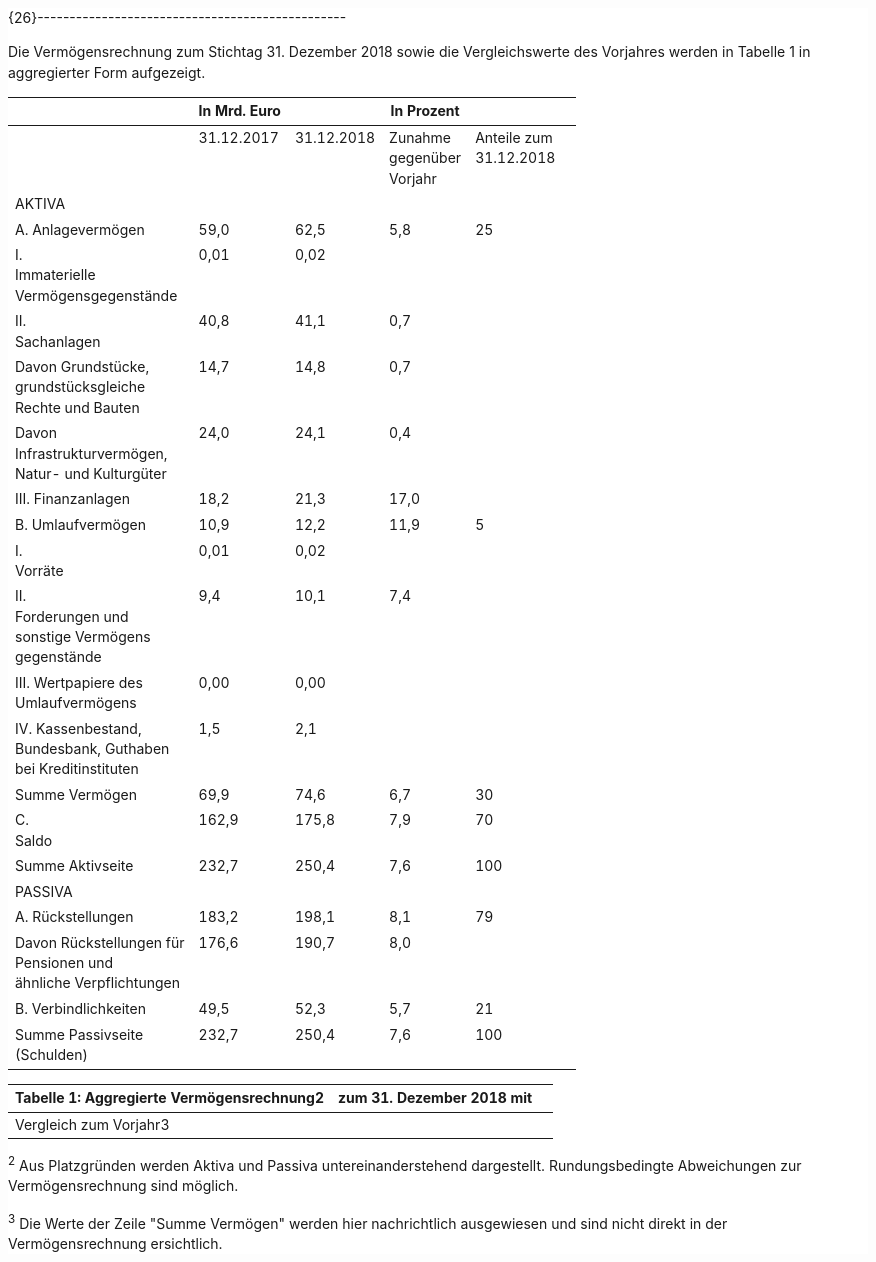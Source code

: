 {26}------------------------------------------------

Die Vermögensrechnung zum Stichtag 31. Dezember 2018 sowie die Vergleichswerte des Vorjahres werden in Tabelle 1 in aggregierter Form aufgezeigt.

|                                                                       | In Mrd. Euro |            | In Prozent                      |                           |  |
|-----------------------------------------------------------------------|--------------|------------|---------------------------------|---------------------------|--|
|                                                                       | 31.12.2017   | 31.12.2018 | Zunahme<br>gegenüber<br>Vorjahr | Anteile zum<br>31.12.2018 |  |
| AKTIVA                                                                |              |            |                                 |                           |  |
| A. Anlagevermögen                                                     | 59,0         | 62,5       | 5,8                             | 25                        |  |
| I.<br>Immaterielle<br>Vermögensgegenstände                            | 0,01         | 0,02       |                                 |                           |  |
| II.<br>Sachanlagen                                                    | 40,8         | 41,1       | 0,7                             |                           |  |
| Davon Grundstücke,<br>grundstücksgleiche<br>Rechte und Bauten         | 14,7         | 14,8       | 0,7                             |                           |  |
| Davon<br>Infrastrukturvermögen,<br>Natur- und Kulturgüter             | 24,0         | 24,1       | 0,4                             |                           |  |
| III. Finanzanlagen                                                    | 18,2         | 21,3       | 17,0                            |                           |  |
| B. Umlaufvermögen                                                     | 10,9         | 12,2       | 11,9                            | 5                         |  |
| I.<br>Vorräte                                                         | 0,01         | 0,02       |                                 |                           |  |
| II.<br>Forderungen und<br>sonstige Vermögens<br>gegenstände           | 9,4          | 10,1       | 7,4                             |                           |  |
| III. Wertpapiere des<br>Umlaufvermögens                               | 0,00         | 0,00       |                                 |                           |  |
| IV. Kassenbestand,<br>Bundesbank, Guthaben<br>bei Kreditinstituten    | 1,5          | 2,1        |                                 |                           |  |
| Summe Vermögen                                                        | 69,9         | 74,6       | 6,7                             | 30                        |  |
| C.<br>Saldo                                                           | 162,9        | 175,8      | 7,9                             | 70                        |  |
| Summe Aktivseite                                                      | 232,7        | 250,4      | 7,6                             | 100                       |  |
| PASSIVA                                                               |              |            |                                 |                           |  |
| A. Rückstellungen                                                     | 183,2        | 198,1      | 8,1                             | 79                        |  |
| Davon Rückstellungen für<br>Pensionen und<br>ähnliche Verpflichtungen | 176,6        | 190,7      | 8,0                             |                           |  |
| B. Verbindlichkeiten                                                  | 49,5         | 52,3       | 5,7                             | 21                        |  |
| Summe Passivseite<br>(Schulden)                                       | 232,7        | 250,4      | 7,6                             | 100                       |  |

| Tabelle 1: Aggregierte Vermögensrechnung2 | zum 31. Dezember 2018 mit |  |
|-------------------------------------------|---------------------------|--|
| Vergleich zum Vorjahr3                    |                           |  |

<sup>2</sup> Aus Platzgründen werden Aktiva und Passiva untereinanderstehend dargestellt. Rundungsbedingte Abweichungen zur Vermögensrechnung sind möglich.

<sup>3</sup> Die Werte der Zeile "Summe Vermögen" werden hier nachrichtlich ausgewiesen und sind nicht direkt in der Vermögensrechnung ersichtlich.
